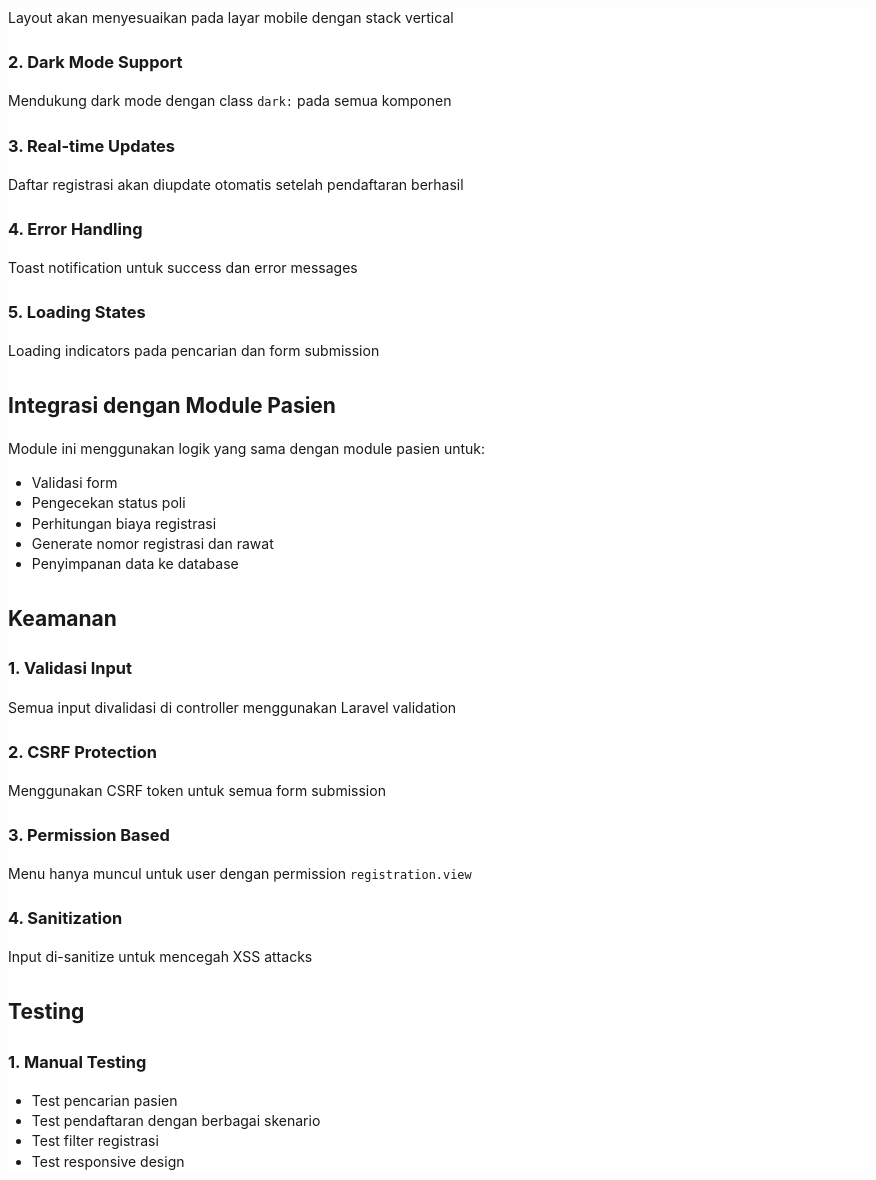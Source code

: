 Layout akan menyesuaikan pada layar mobile dengan stack vertical

### 2. Dark Mode Support

Mendukung dark mode dengan class `dark:` pada semua komponen

### 3. Real-time Updates

Daftar registrasi akan diupdate otomatis setelah pendaftaran berhasil

### 4. Error Handling

Toast notification untuk success dan error messages

### 5. Loading States

Loading indicators pada pencarian dan form submission

## Integrasi dengan Module Pasien

Module ini menggunakan logik yang sama dengan module pasien untuk:

- Validasi form
- Pengecekan status poli
- Perhitungan biaya registrasi
- Generate nomor registrasi dan rawat
- Penyimpanan data ke database

## Keamanan

### 1. Validasi Input

Semua input divalidasi di controller menggunakan Laravel validation

### 2. CSRF Protection

Menggunakan CSRF token untuk semua form submission

### 3. Permission Based

Menu hanya muncul untuk user dengan permission `registration.view`

### 4. Sanitization

Input di-sanitize untuk mencegah XSS attacks

## Testing

### 1. Manual Testing

- Test pencarian pasien
- Test pendaftaran dengan berbagai skenario
- Test filter registrasi
- Test responsive design
